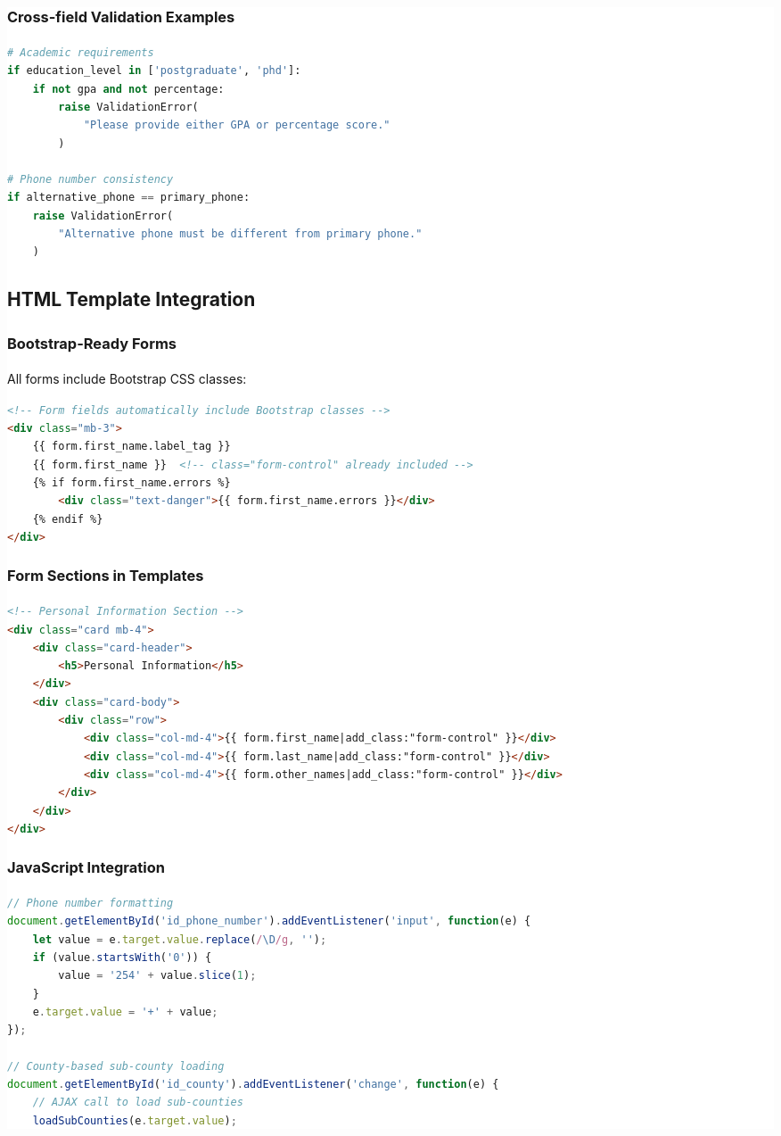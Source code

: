 ### Cross-field Validation Examples
```python
# Academic requirements
if education_level in ['postgraduate', 'phd']:
    if not gpa and not percentage:
        raise ValidationError(
            "Please provide either GPA or percentage score."
        )

# Phone number consistency
if alternative_phone == primary_phone:
    raise ValidationError(
        "Alternative phone must be different from primary phone."
    )
```

## HTML Template Integration

### Bootstrap-Ready Forms
All forms include Bootstrap CSS classes:
```html
<!-- Form fields automatically include Bootstrap classes -->
<div class="mb-3">
    {{ form.first_name.label_tag }}
    {{ form.first_name }}  <!-- class="form-control" already included -->
    {% if form.first_name.errors %}
        <div class="text-danger">{{ form.first_name.errors }}</div>
    {% endif %}
</div>
```

### Form Sections in Templates
```html
<!-- Personal Information Section -->
<div class="card mb-4">
    <div class="card-header">
        <h5>Personal Information</h5>
    </div>
    <div class="card-body">
        <div class="row">
            <div class="col-md-4">{{ form.first_name|add_class:"form-control" }}</div>
            <div class="col-md-4">{{ form.last_name|add_class:"form-control" }}</div>
            <div class="col-md-4">{{ form.other_names|add_class:"form-control" }}</div>
        </div>
    </div>
</div>
```

### JavaScript Integration
```javascript
// Phone number formatting
document.getElementById('id_phone_number').addEventListener('input', function(e) {
    let value = e.target.value.replace(/\D/g, '');
    if (value.startsWith('0')) {
        value = '254' + value.slice(1);
    }
    e.target.value = '+' + value;
});

// County-based sub-county loading
document.getElementById('id_county').addEventListener('change', function(e) {
    // AJAX call to load sub-counties
    loadSubCounties(e.target.value);
```